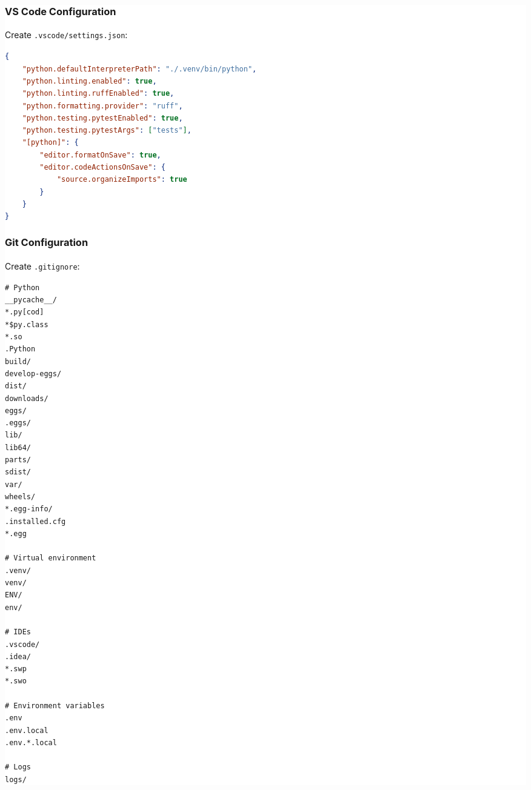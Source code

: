 ### VS Code Configuration
Create `.vscode/settings.json`:
```json
{
    "python.defaultInterpreterPath": "./.venv/bin/python",
    "python.linting.enabled": true,
    "python.linting.ruffEnabled": true,
    "python.formatting.provider": "ruff",
    "python.testing.pytestEnabled": true,
    "python.testing.pytestArgs": ["tests"],
    "[python]": {
        "editor.formatOnSave": true,
        "editor.codeActionsOnSave": {
            "source.organizeImports": true
        }
    }
}
```

### Git Configuration
Create `.gitignore`:
```gitignore
# Python
__pycache__/
*.py[cod]
*$py.class
*.so
.Python
build/
develop-eggs/
dist/
downloads/
eggs/
.eggs/
lib/
lib64/
parts/
sdist/
var/
wheels/
*.egg-info/
.installed.cfg
*.egg

# Virtual environment
.venv/
venv/
ENV/
env/

# IDEs
.vscode/
.idea/
*.swp
*.swo

# Environment variables
.env
.env.local
.env.*.local

# Logs
logs/
```